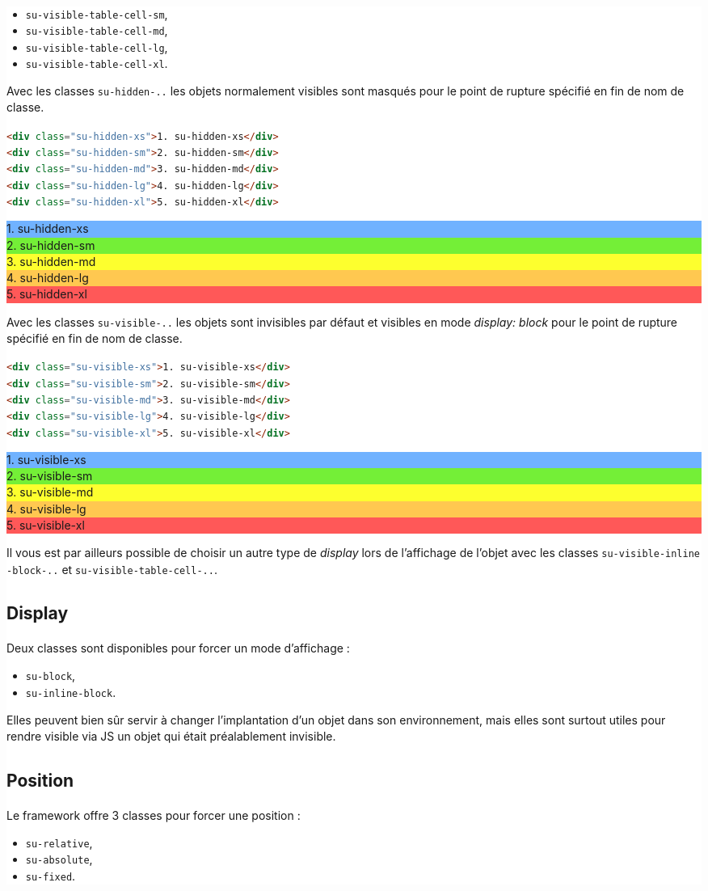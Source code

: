 - `su-visible-table-cell-sm`,
- `su-visible-table-cell-md`,
- `su-visible-table-cell-lg`,
- `su-visible-table-cell-xl`.

Avec les classes `su-hidden-..` les objets normalement visibles sont masqués pour le point de rupture spécifié en fin de nom de classe.

```html
<div class="su-hidden-xs">1. su-hidden-xs</div>
<div class="su-hidden-sm">2. su-hidden-sm</div>
<div class="su-hidden-md">3. su-hidden-md</div>
<div class="su-hidden-lg">4. su-hidden-lg</div>
<div class="su-hidden-xl">5. su-hidden-xl</div>
```
<div class="sipaui">
	<div class="su-hidden-xs" style="background-color: #70b2ff">1. su-hidden-xs</div>
	<div class="su-hidden-sm" style="background-color: #74ef37">2. su-hidden-sm</div>
	<div class="su-hidden-md" style="background-color: #fdff2e">3. su-hidden-md</div>
	<div class="su-hidden-lg" style="background-color: #ffc850">4. su-hidden-lg</div>
	<div class="su-hidden-xl" style="background-color: #ff5858">5. su-hidden-xl</div>
</div>

Avec les classes `su-visible-..` les objets sont invisibles par défaut et visibles en mode *display: block* pour le point de rupture spécifié en fin de nom de classe.

```html
<div class="su-visible-xs">1. su-visible-xs</div>
<div class="su-visible-sm">2. su-visible-sm</div>
<div class="su-visible-md">3. su-visible-md</div>
<div class="su-visible-lg">4. su-visible-lg</div>
<div class="su-visible-xl">5. su-visible-xl</div>
```
<div class="sipaui">
	<div class="su-visible-xs" style="background-color: #70b2ff">1. su-visible-xs</div>
	<div class="su-visible-sm" style="background-color: #74ef37">2. su-visible-sm</div>
	<div class="su-visible-md" style="background-color: #fdff2e">3. su-visible-md</div>
	<div class="su-visible-lg" style="background-color: #ffc850">4. su-visible-lg</div>
	<div class="su-visible-xl" style="background-color: #ff5858">5. su-visible-xl</div>
</div>

Il vous est par ailleurs possible de choisir un autre type de *display* lors de l’affichage de l’objet avec les classes `su-visible-inline-block-..` et `su-visible-table-cell-..`.

## Display
Deux classes sont disponibles pour forcer un mode d’affichage&nbsp;:
- `su-block`,
- `su-inline-block`.

Elles peuvent bien sûr servir à changer l’implantation d’un objet dans son environnement, mais elles sont surtout utiles pour rendre visible via JS un objet qui était préalablement invisible.

## Position
Le framework offre 3 classes pour forcer une position&nbsp;:
- `su-relative`,
- `su-absolute`,
- `su-fixed`.
